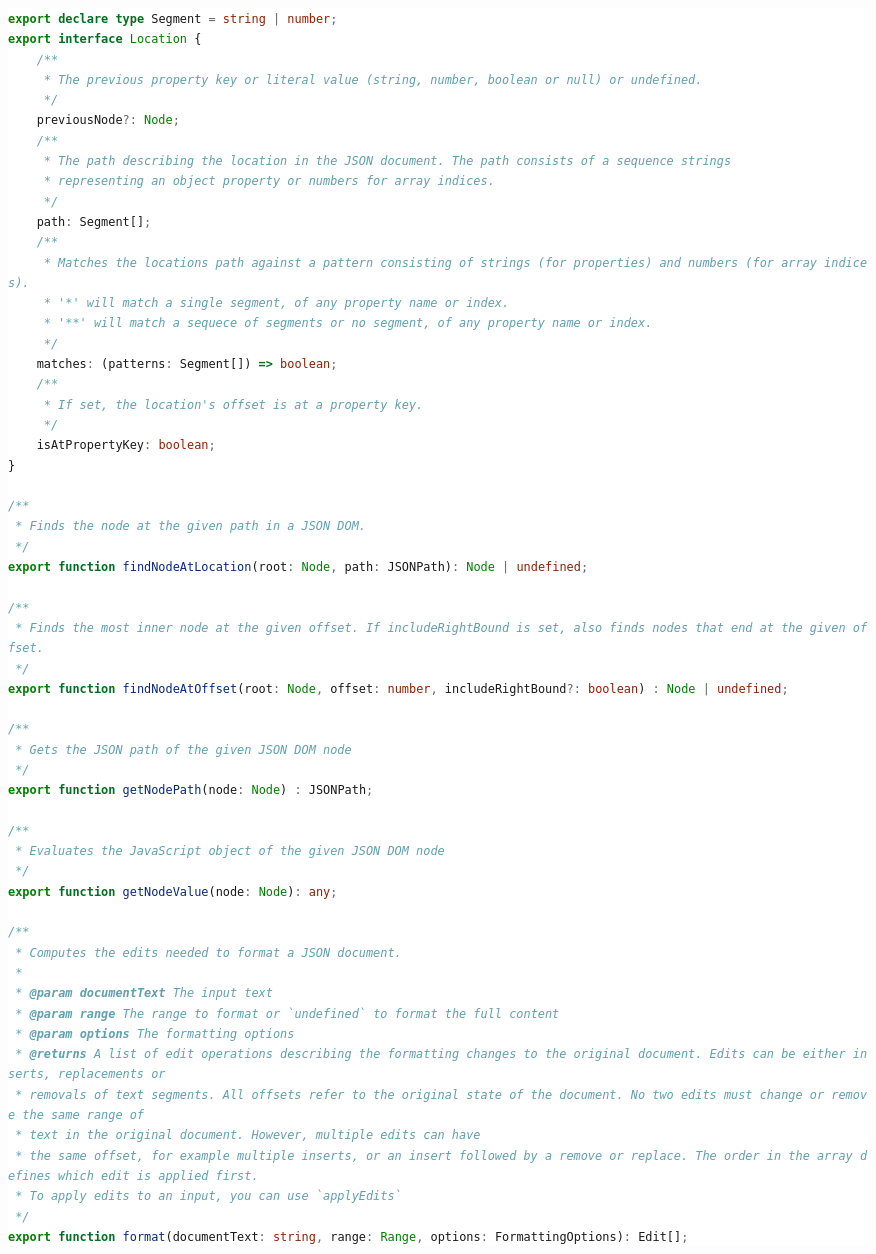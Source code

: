 ```typescript
export declare type Segment = string | number;
export interface Location {
    /**
     * The previous property key or literal value (string, number, boolean or null) or undefined.
     */
    previousNode?: Node;
    /**
     * The path describing the location in the JSON document. The path consists of a sequence strings
     * representing an object property or numbers for array indices.
     */
    path: Segment[];
    /**
     * Matches the locations path against a pattern consisting of strings (for properties) and numbers (for array indices).
     * '*' will match a single segment, of any property name or index.
     * '**' will match a sequece of segments or no segment, of any property name or index.
     */
    matches: (patterns: Segment[]) => boolean;
    /**
     * If set, the location's offset is at a property key.
     */
    isAtPropertyKey: boolean;
}

/**
 * Finds the node at the given path in a JSON DOM.
 */
export function findNodeAtLocation(root: Node, path: JSONPath): Node | undefined;

/**
 * Finds the most inner node at the given offset. If includeRightBound is set, also finds nodes that end at the given offset.
 */
export function findNodeAtOffset(root: Node, offset: number, includeRightBound?: boolean) : Node | undefined;

/**
 * Gets the JSON path of the given JSON DOM node
 */
export function getNodePath(node: Node) : JSONPath;

/**
 * Evaluates the JavaScript object of the given JSON DOM node 
 */
export function getNodeValue(node: Node): any;

/**
 * Computes the edits needed to format a JSON document. 
 * 
 * @param documentText The input text 
 * @param range The range to format or `undefined` to format the full content
 * @param options The formatting options
 * @returns A list of edit operations describing the formatting changes to the original document. Edits can be either inserts, replacements or
 * removals of text segments. All offsets refer to the original state of the document. No two edits must change or remove the same range of
 * text in the original document. However, multiple edits can have
 * the same offset, for example multiple inserts, or an insert followed by a remove or replace. The order in the array defines which edit is applied first.
 * To apply edits to an input, you can use `applyEdits`
 */
export function format(documentText: string, range: Range, options: FormattingOptions): Edit[];
```